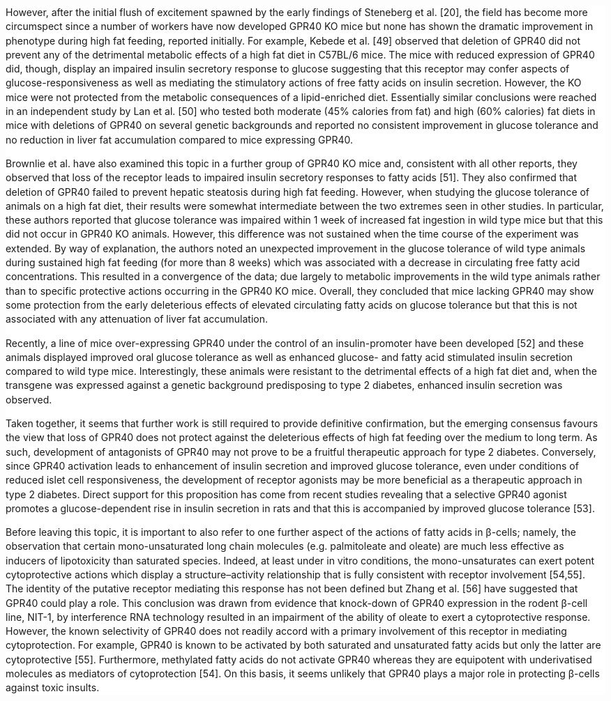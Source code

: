 However, after the initial flush of excitement spawned by the early findings of Steneberg et al. [20], the field has become more circumspect since a number of workers have now developed GPR40 KO mice but none has shown the dramatic improvement in phenotype during high fat feeding, reported initially. For example, Kebede et al. [49] observed that deletion of GPR40 did not prevent any of the detrimental metabolic effects of a high fat diet in C57BL/6 mice. The mice with reduced expression of GPR40 did, though, display an impaired insulin secretory response to glucose suggesting that this receptor may confer aspects of glucose-responsiveness as well as mediating the stimulatory actions of free fatty acids on insulin secretion. However, the KO mice were not protected from the metabolic consequences of a lipid-enriched diet. Essentially similar conclusions were reached in an independent study by Lan et al. [50] who tested both moderate (45% calories from fat) and high (60% calories) fat diets in mice with deletions of GPR40 on several genetic backgrounds and reported no consistent improvement in glucose tolerance and no reduction in liver fat accumulation compared to mice expressing GPR40.

Brownlie et al. have also examined this topic in a further group of GPR40 KO mice and, consistent with all other reports, they observed that loss of the receptor leads to impaired insulin secretory responses to fatty acids [51]. They also confirmed that deletion of GPR40 failed to prevent hepatic steatosis during high fat feeding. However, when studying the glucose tolerance of animals on a high fat diet, their results were somewhat intermediate between the two extremes seen in other studies. In particular, these authors reported that glucose tolerance was impaired within 1 week of increased fat ingestion in wild type mice but that this did not occur in GPR40 KO animals. However, this difference was not sustained when the time course of the experiment was extended. By way of explanation, the authors noted an unexpected improvement in the glucose tolerance of wild type animals during sustained high fat feeding (for more than 8 weeks) which was associated with a decrease in circulating free fatty acid concentrations. This resulted in a convergence of the data; due largely to metabolic improvements in the wild type animals rather than to specific protective actions occurring in the GPR40 KO mice. Overall, they concluded that mice lacking GPR40 may show some protection from the early deleterious effects of elevated circulating fatty acids on glucose tolerance but that this is not associated with any attenuation of liver fat accumulation.

Recently, a line of mice over-expressing GPR40 under the control of an insulin-promoter have been developed [52] and these animals displayed improved oral glucose tolerance as well as enhanced glucose- and fatty acid stimulated insulin secretion compared to wild type mice. Interestingly, these animals were resistant to the detrimental effects of a high fat diet and, when the transgene was expressed against a genetic background predisposing to type 2 diabetes, enhanced insulin secretion was observed.

Taken together, it seems that further work is still required to provide definitive confirmation, but the emerging consensus favours the view that loss of GPR40 does not protect against the deleterious effects of high fat feeding over the medium to long term. As such, development of antagonists of GPR40 may not prove to be a fruitful therapeutic approach for type 2 diabetes. Conversely, since GPR40 activation leads to enhancement of insulin secretion and improved glucose tolerance, even under conditions of reduced islet cell responsiveness, the development of receptor agonists may be more beneficial as a therapeutic approach in type 2 diabetes. Direct support for this proposition has come from recent studies revealing that a selective GPR40 agonist promotes a glucose-dependent rise in insulin secretion in rats and that this is accompanied by improved glucose tolerance [53].

Before leaving this topic, it is important to also refer to one further aspect of the actions of fatty acids in β-cells; namely, the observation that certain mono-unsaturated long chain molecules (e.g. palmitoleate and oleate) are much less effective as inducers of lipotoxicity than saturated species. Indeed, at least under in vitro conditions, the mono-unsaturates can exert potent cytoprotective actions which display a structure–activity relationship that is fully consistent with receptor involvement [54,55]. The identity of the putative receptor mediating this response has not been defined but Zhang et al. [56] have suggested that GPR40 could play a role. This conclusion was drawn from evidence that knock-down of GPR40 expression in the rodent β-cell line, NIT-1, by interference RNA technology resulted in an impairment of the ability of oleate to exert a cytoprotective response. However, the known selectivity of GPR40 does not readily accord with a primary involvement of this receptor in mediating cytoprotection. For example, GPR40 is known to be activated by both saturated and unsaturated fatty acids but only the latter are cytoprotective [55]. Furthermore, methylated fatty acids do not activate GPR40 whereas they are equipotent with underivatised molecules as mediators of cytoprotection [54]. On this basis, it seems unlikely that GPR40 plays a major role in protecting β-cells against toxic insults.
